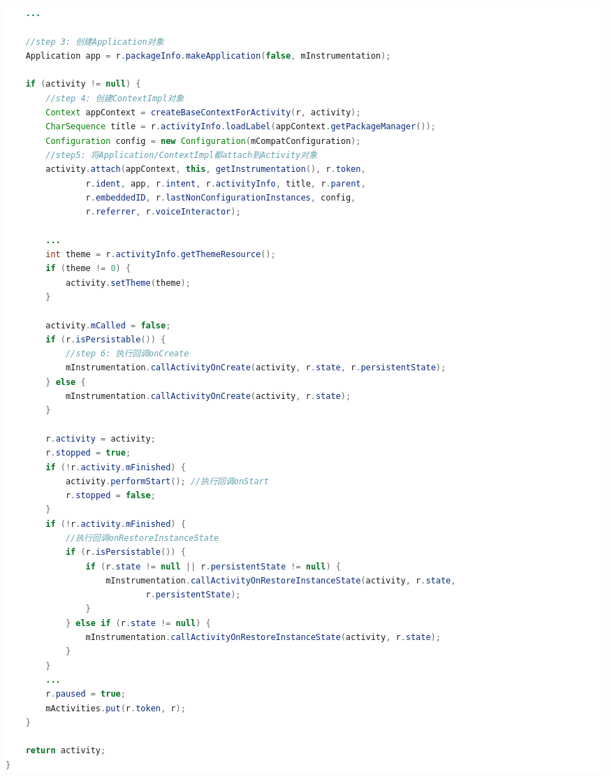 ```java
    ...

    //step 3: 创建Application对象
    Application app = r.packageInfo.makeApplication(false, mInstrumentation);

    if (activity != null) {
        //step 4: 创建ContextImpl对象
        Context appContext = createBaseContextForActivity(r, activity);
        CharSequence title = r.activityInfo.loadLabel(appContext.getPackageManager());
        Configuration config = new Configuration(mCompatConfiguration);
        //step5: 将Application/ContextImpl都attach到Activity对象
        activity.attach(appContext, this, getInstrumentation(), r.token,
                r.ident, app, r.intent, r.activityInfo, title, r.parent,
                r.embeddedID, r.lastNonConfigurationInstances, config,
                r.referrer, r.voiceInteractor);

        ...
        int theme = r.activityInfo.getThemeResource();
        if (theme != 0) {
            activity.setTheme(theme);
        }

        activity.mCalled = false;
        if (r.isPersistable()) {
            //step 6: 执行回调onCreate
            mInstrumentation.callActivityOnCreate(activity, r.state, r.persistentState);
        } else {
            mInstrumentation.callActivityOnCreate(activity, r.state);
        }

        r.activity = activity;
        r.stopped = true;
        if (!r.activity.mFinished) {
            activity.performStart(); //执行回调onStart
            r.stopped = false;
        }
        if (!r.activity.mFinished) {
            //执行回调onRestoreInstanceState
            if (r.isPersistable()) {
                if (r.state != null || r.persistentState != null) {
                    mInstrumentation.callActivityOnRestoreInstanceState(activity, r.state,
                            r.persistentState);
                }
            } else if (r.state != null) {
                mInstrumentation.callActivityOnRestoreInstanceState(activity, r.state);
            }
        }
        ...
        r.paused = true;
        mActivities.put(r.token, r);
    }

    return activity;
}

```
